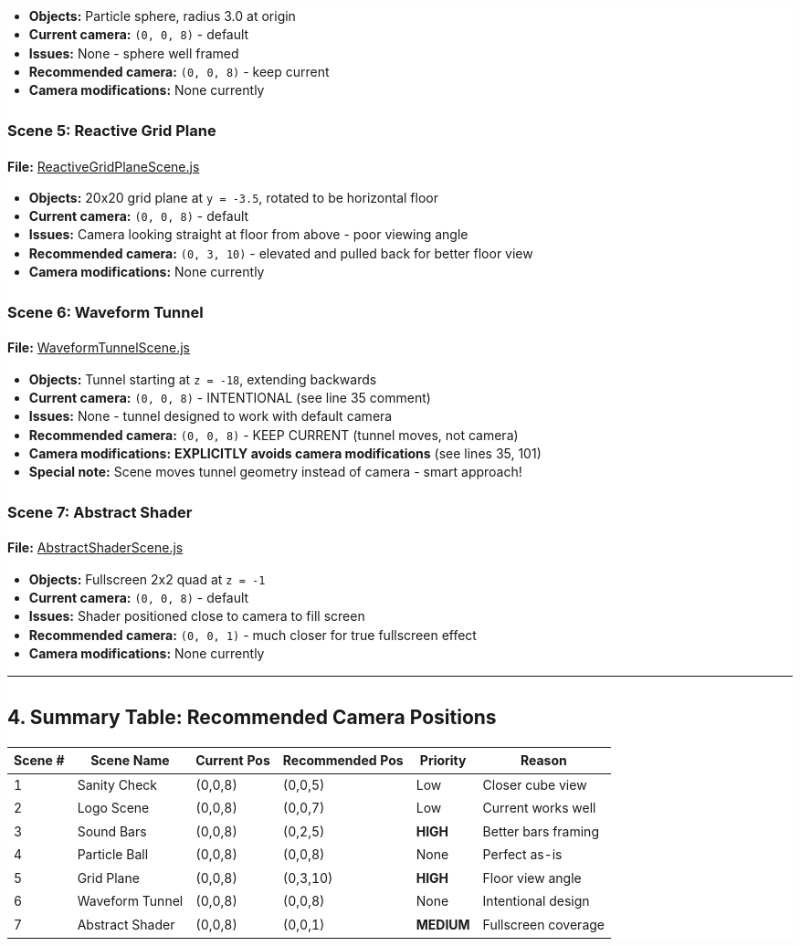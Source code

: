 - **Objects:** Particle sphere, radius 3.0 at origin
- **Current camera:** `(0, 0, 8)` - default
- **Issues:** None - sphere well framed
- **Recommended camera:** `(0, 0, 8)` - keep current
- **Camera modifications:** None currently

### Scene 5: Reactive Grid Plane
**File:** [ReactiveGridPlaneScene.js](file:///home/ridgetop/aidis/projects/dc-viz/src/scenes/ReactiveGridPlaneScene.js)

- **Objects:** 20x20 grid plane at `y = -3.5`, rotated to be horizontal floor
- **Current camera:** `(0, 0, 8)` - default
- **Issues:** Camera looking straight at floor from above - poor viewing angle
- **Recommended camera:** `(0, 3, 10)` - elevated and pulled back for better floor view
- **Camera modifications:** None currently

### Scene 6: Waveform Tunnel
**File:** [WaveformTunnelScene.js](file:///home/ridgetop/aidis/projects/dc-viz/src/scenes/WaveformTunnelScene.js)

- **Objects:** Tunnel starting at `z = -18`, extending backwards
- **Current camera:** `(0, 0, 8)` - INTENTIONAL (see line 35 comment)
- **Issues:** None - tunnel designed to work with default camera
- **Recommended camera:** `(0, 0, 8)` - KEEP CURRENT (tunnel moves, not camera)
- **Camera modifications:** **EXPLICITLY avoids camera modifications** (see lines 35, 101)
- **Special note:** Scene moves tunnel geometry instead of camera - smart approach!

### Scene 7: Abstract Shader
**File:** [AbstractShaderScene.js](file:///home/ridgetop/aidis/projects/dc-viz/src/scenes/AbstractShaderScene.js)

- **Objects:** Fullscreen 2x2 quad at `z = -1`
- **Current camera:** `(0, 0, 8)` - default
- **Issues:** Shader positioned close to camera to fill screen
- **Recommended camera:** `(0, 0, 1)` - much closer for true fullscreen effect
- **Camera modifications:** None currently

---

## 4. Summary Table: Recommended Camera Positions

| Scene # | Scene Name | Current Pos | Recommended Pos | Priority | Reason |
|---------|------------|-------------|-----------------|----------|--------|
| 1 | Sanity Check | (0,0,8) | (0,0,5) | Low | Closer cube view |
| 2 | Logo Scene | (0,0,8) | (0,0,7) | Low | Current works well |
| 3 | Sound Bars | (0,0,8) | (0,2,5) | **HIGH** | Better bars framing |
| 4 | Particle Ball | (0,0,8) | (0,0,8) | None | Perfect as-is |
| 5 | Grid Plane | (0,0,8) | (0,3,10) | **HIGH** | Floor view angle |
| 6 | Waveform Tunnel | (0,0,8) | (0,0,8) | None | Intentional design |
| 7 | Abstract Shader | (0,0,8) | (0,0,1) | **MEDIUM** | Fullscreen coverage |
